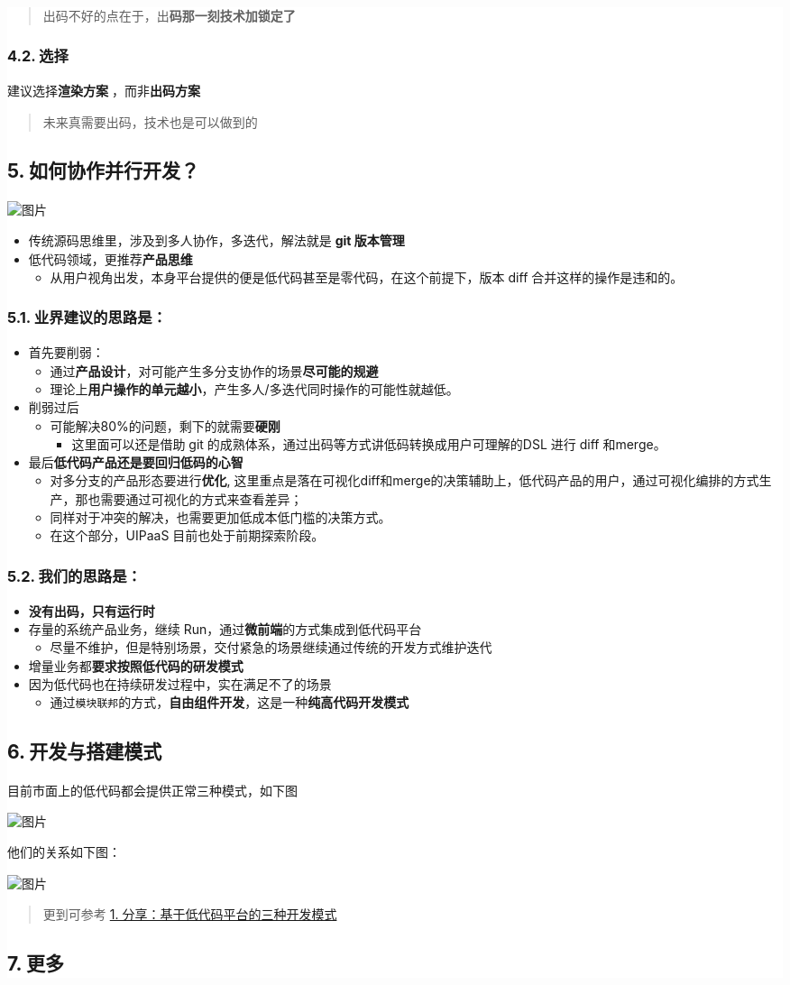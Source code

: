 > 出码不好的点在于，出**码那一刻技术加锁定了**

### 4.2. 选择

建议选择**渲染方案** ，而非**出码方案**

> 未来真需要出码，技术也是可以做到的

## 5. 如何协作并行开发？

![图片](https://832-1310531898.cos.ap-beijing.myqcloud.com/999.%20Obsidian@832/files/20241201-18.png)

- 传统源码思维里，涉及到多人协作，多迭代，解法就是 **git 版本管理**
- 低代码领域，更推荐**产品思维**
	- 从用户视角出发，本身平台提供的便是低代码甚至是零代码，在这个前提下，版本 diff 合并这样的操作是违和的。

### 5.1. 业界建议的思路是：

- 首先要削弱：
	- 通过**产品设计**，对可能产生多分支协作的场景**尽可能的规避**
	- 理论上**用户操作的单元越小**，产生多人/多迭代同时操作的可能性就越低。
- 削弱过后
	- 可能解决80%的问题，剩下的就需要**硬刚**
		- 这里面可以还是借助 git 的成熟体系，通过出码等方式讲低码转换成用户可理解的DSL 进行 diff 和merge。
- 最后**低代码产品还是要回归低码的心智**
	- 对多分支的产品形态要进行**优化**, 这里重点是落在可视化diff和merge的决策辅助上，低代码产品的用户，通过可视化编排的方式生产，那也需要通过可视化的方式来查看差异；
	- 同样对于冲突的解决，也需要更加低成本低门槛的决策方式。
	- 在这个部分，UIPaaS 目前也处于前期探索阶段。

### 5.2. 我们的思路是：

- **没有出码，只有运行时**
- 存量的系统产品业务，继续 Run，通过**微前端**的方式集成到低代码平台
	- 尽量不维护，但是特别场景，交付紧急的场景继续通过传统的开发方式维护迭代
- 增量业务都**要求按照低代码的研发模式**
- 因为低代码也在持续研发过程中，实在满足不了的场景
	- 通过`模块联邦`的方式，**自由组件开发**，这是一种**纯高代码开发模式**

## 6. 开发与搭建模式

目前市面上的低代码都会提供正常三种模式，如下图

![图片](https://832-1310531898.cos.ap-beijing.myqcloud.com/999.%20Obsidian@832/files/20241201-20.png)

他们的关系如下图：

![图片](https://832-1310531898.cos.ap-beijing.myqcloud.com/999.%20Obsidian@832/files/20241201-21.png)

> 更到可参考 [1. 分享：基于低代码平台的三种开发模式](/post/DjlMDV4P.html)

## 7. 更多

